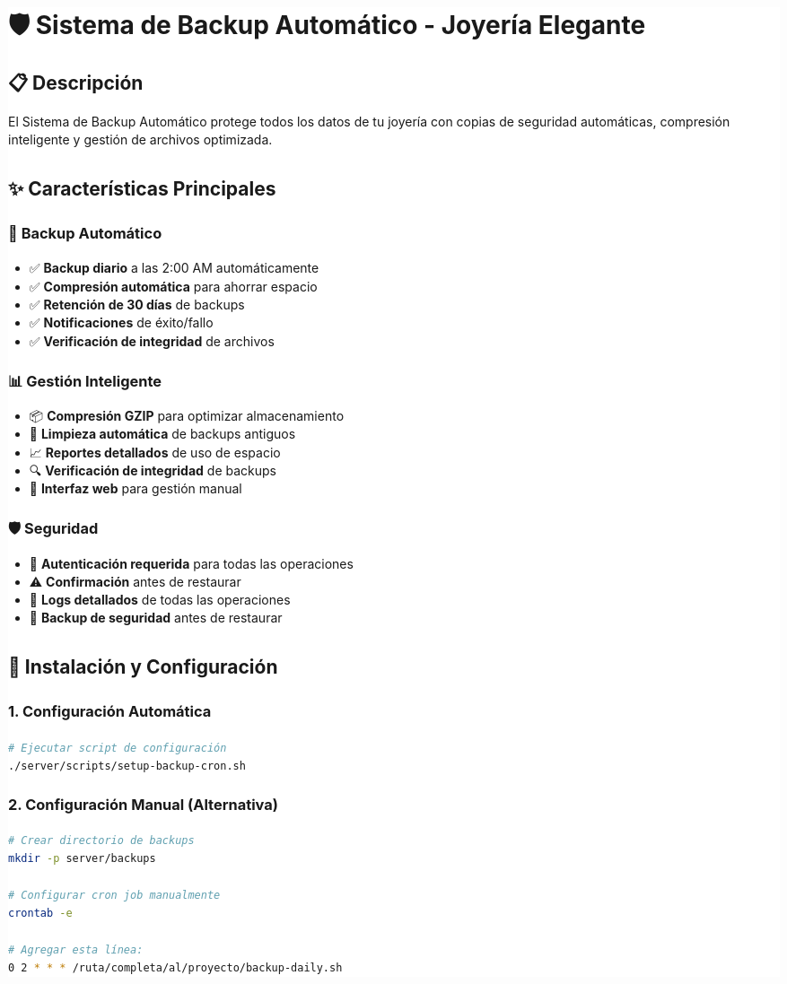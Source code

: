 # 🛡️ Sistema de Backup Automático - Joyería Elegante

## 📋 Descripción

El Sistema de Backup Automático protege todos los datos de tu joyería con copias de seguridad automáticas, compresión inteligente y gestión de archivos optimizada.

## ✨ Características Principales

### 🔄 **Backup Automático**
- ✅ **Backup diario** a las 2:00 AM automáticamente
- ✅ **Compresión automática** para ahorrar espacio
- ✅ **Retención de 30 días** de backups
- ✅ **Notificaciones** de éxito/fallo
- ✅ **Verificación de integridad** de archivos

### 📊 **Gestión Inteligente**
- 📦 **Compresión GZIP** para optimizar almacenamiento
- 🧹 **Limpieza automática** de backups antiguos
- 📈 **Reportes detallados** de uso de espacio
- 🔍 **Verificación de integridad** de backups
- 📱 **Interfaz web** para gestión manual

### 🛡️ **Seguridad**
- 🔐 **Autenticación requerida** para todas las operaciones
- ⚠️ **Confirmación** antes de restaurar
- 📝 **Logs detallados** de todas las operaciones
- 🔄 **Backup de seguridad** antes de restaurar

## 🚀 Instalación y Configuración

### 1. **Configuración Automática**
```bash
# Ejecutar script de configuración
./server/scripts/setup-backup-cron.sh
```

### 2. **Configuración Manual (Alternativa)**
```bash
# Crear directorio de backups
mkdir -p server/backups

# Configurar cron job manualmente
crontab -e

# Agregar esta línea:
0 2 * * * /ruta/completa/al/proyecto/backup-daily.sh
```
